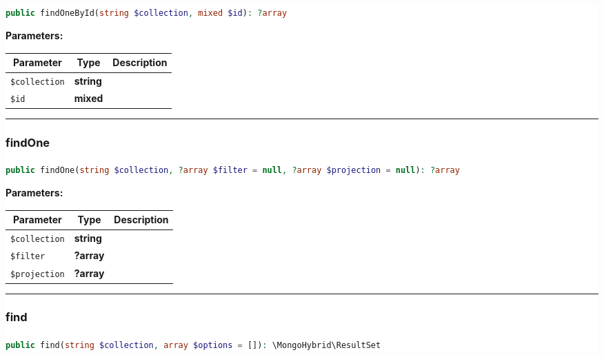 ```php
public findOneById(string $collection, mixed $id): ?array
```








**Parameters:**

| Parameter | Type | Description |
|-----------|------|-------------|
| `$collection` | **string** |  |
| `$id` | **mixed** |  |




***

### findOne



```php
public findOne(string $collection, ?array $filter = null, ?array $projection = null): ?array
```








**Parameters:**

| Parameter | Type | Description |
|-----------|------|-------------|
| `$collection` | **string** |  |
| `$filter` | **?array** |  |
| `$projection` | **?array** |  |




***

### find



```php
public find(string $collection, array $options = []): \MongoHybrid\ResultSet
```







